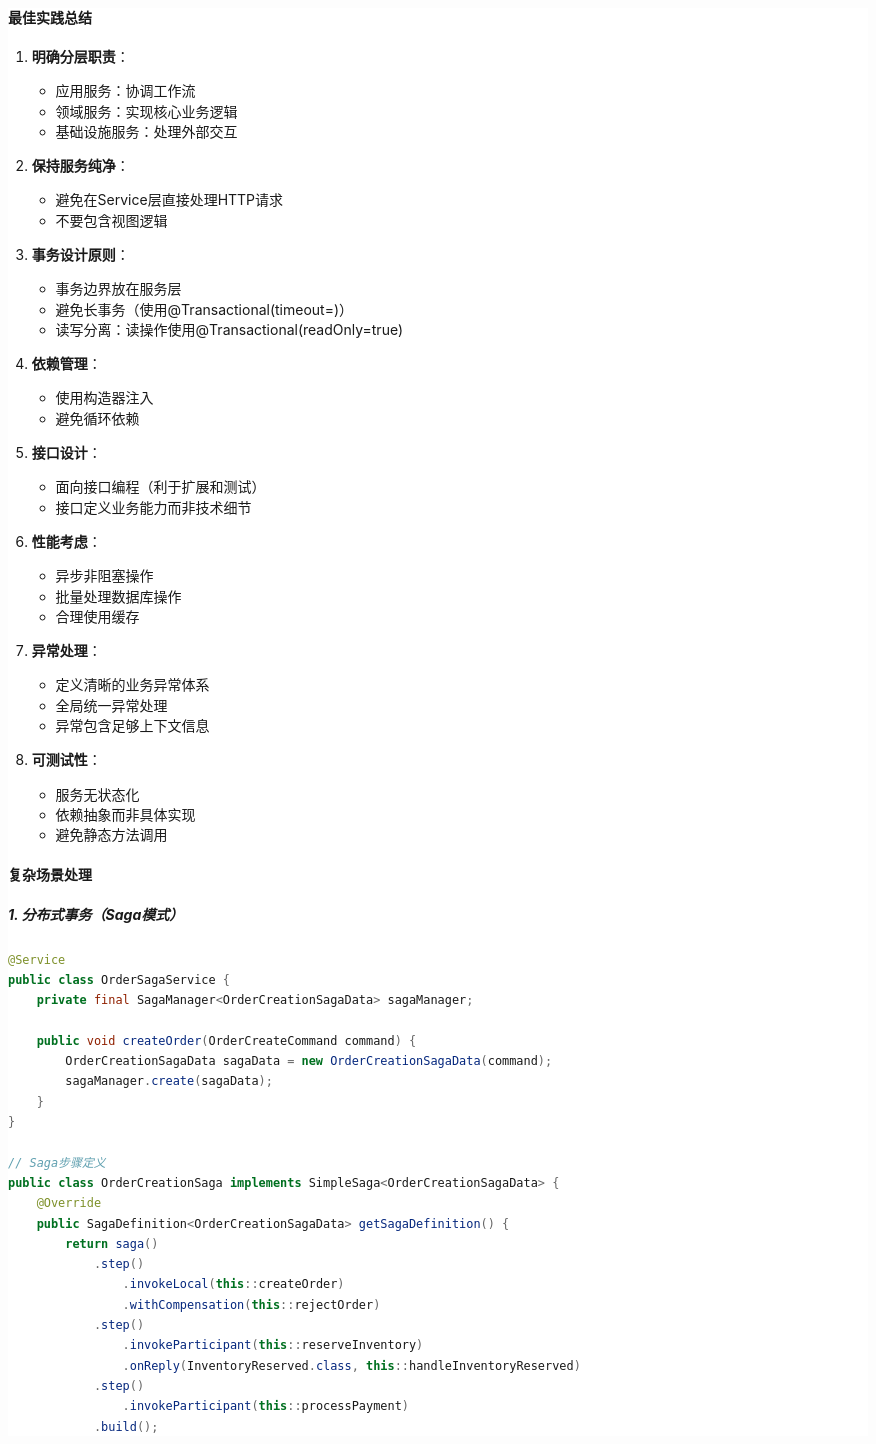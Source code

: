 #### 最佳实践总结

1. **明确分层职责**：
   - 应用服务：协调工作流
   - 领域服务：实现核心业务逻辑
   - 基础设施服务：处理外部交互

2. **保持服务纯净**：
   - 避免在Service层直接处理HTTP请求
   - 不要包含视图逻辑

3. **事务设计原则**：
   - 事务边界放在服务层
   - 避免长事务（使用@Transactional(timeout=)）
   - 读写分离：读操作使用@Transactional(readOnly=true)

4. **依赖管理**：
   - 使用构造器注入
   - 避免循环依赖

5. **接口设计**：
   - 面向接口编程（利于扩展和测试）
   - 接口定义业务能力而非技术细节

6. **性能考虑**：
   - 异步非阻塞操作
   - 批量处理数据库操作
   - 合理使用缓存

7. **异常处理**：
   - 定义清晰的业务异常体系
   - 全局统一异常处理
   - 异常包含足够上下文信息

8. **可测试性**：
   - 服务无状态化
   - 依赖抽象而非具体实现
   - 避免静态方法调用

#### 复杂场景处理

##### 1. 分布式事务（Saga模式）
```java
@Service
public class OrderSagaService {
    private final SagaManager<OrderCreationSagaData> sagaManager;
    
    public void createOrder(OrderCreateCommand command) {
        OrderCreationSagaData sagaData = new OrderCreationSagaData(command);
        sagaManager.create(sagaData);
    }
}

// Saga步骤定义
public class OrderCreationSaga implements SimpleSaga<OrderCreationSagaData> {
    @Override
    public SagaDefinition<OrderCreationSagaData> getSagaDefinition() {
        return saga()
            .step()
                .invokeLocal(this::createOrder)
                .withCompensation(this::rejectOrder)
            .step()
                .invokeParticipant(this::reserveInventory)
                .onReply(InventoryReserved.class, this::handleInventoryReserved)
            .step()
                .invokeParticipant(this::processPayment)
            .build();
```